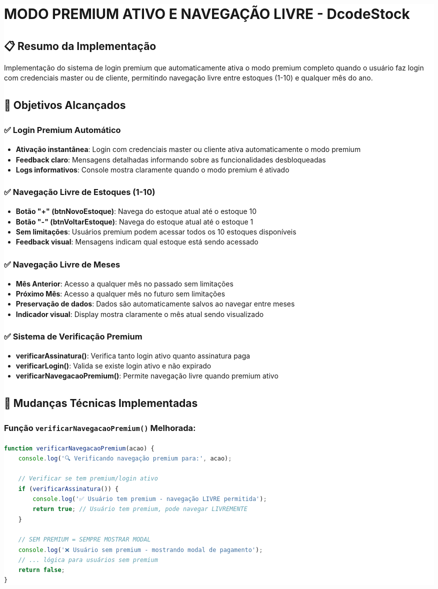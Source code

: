 # MODO PREMIUM ATIVO E NAVEGAÇÃO LIVRE - DcodeStock

## 📋 Resumo da Implementação
Implementação do sistema de login premium que automaticamente ativa o modo premium completo quando o usuário faz login com credenciais master ou de cliente, permitindo navegação livre entre estoques (1-10) e qualquer mês do ano.

## 🎯 Objetivos Alcançados

### ✅ Login Premium Automático
- **Ativação instantânea**: Login com credenciais master ou cliente ativa automaticamente o modo premium
- **Feedback claro**: Mensagens detalhadas informando sobre as funcionalidades desbloqueadas
- **Logs informativos**: Console mostra claramente quando o modo premium é ativado

### ✅ Navegação Livre de Estoques (1-10)
- **Botão "+" (btnNovoEstoque)**: Navega do estoque atual até o estoque 10
- **Botão "-" (btnVoltarEstoque)**: Navega do estoque atual até o estoque 1
- **Sem limitações**: Usuários premium podem acessar todos os 10 estoques disponíveis
- **Feedback visual**: Mensagens indicam qual estoque está sendo acessado

### ✅ Navegação Livre de Meses
- **Mês Anterior**: Acesso a qualquer mês no passado sem limitações
- **Próximo Mês**: Acesso a qualquer mês no futuro sem limitações
- **Preservação de dados**: Dados são automaticamente salvos ao navegar entre meses
- **Indicador visual**: Display mostra claramente o mês atual sendo visualizado

### ✅ Sistema de Verificação Premium
- **verificarAssinatura()**: Verifica tanto login ativo quanto assinatura paga
- **verificarLogin()**: Valida se existe login ativo e não expirado
- **verificarNavegacaoPremium()**: Permite navegação livre quando premium ativo

## 🔧 Mudanças Técnicas Implementadas

### Função `verificarNavegacaoPremium()` Melhorada:
```javascript
function verificarNavegacaoPremium(acao) {
    console.log('🔍 Verificando navegação premium para:', acao);
    
    // Verificar se tem premium/login ativo
    if (verificarAssinatura()) {
        console.log('✅ Usuário tem premium - navegação LIVRE permitida');
        return true; // Usuário tem premium, pode navegar LIVREMENTE
    }
    
    // SEM PREMIUM = SEMPRE MOSTRAR MODAL
    console.log('❌ Usuário sem premium - mostrando modal de pagamento');
    // ... lógica para usuários sem premium
    return false;
}
```
